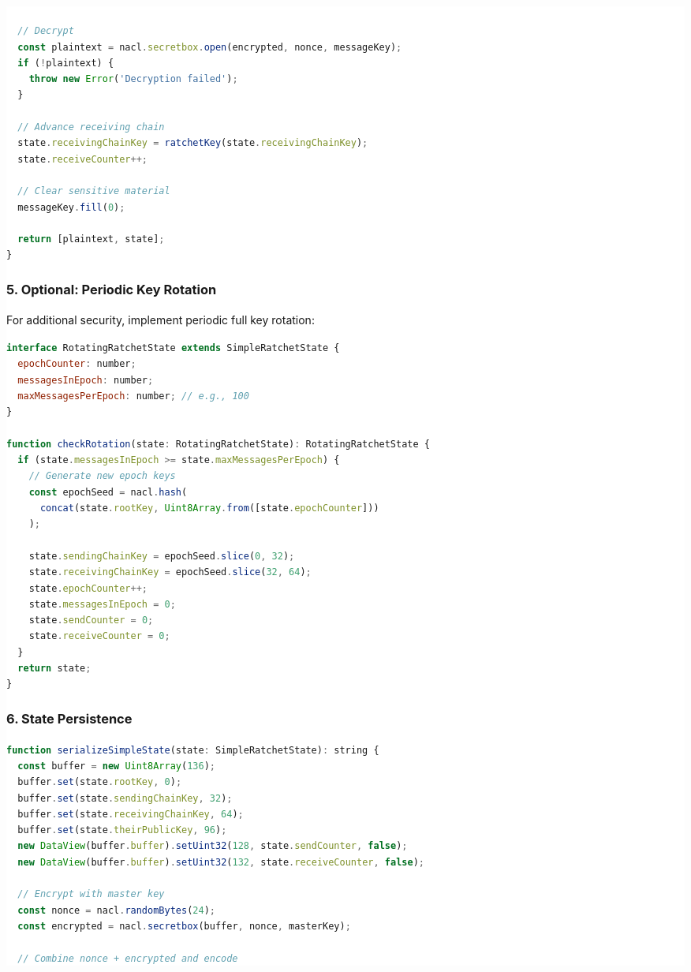```javascript
  
  // Decrypt
  const plaintext = nacl.secretbox.open(encrypted, nonce, messageKey);
  if (!plaintext) {
    throw new Error('Decryption failed');
  }
  
  // Advance receiving chain
  state.receivingChainKey = ratchetKey(state.receivingChainKey);
  state.receiveCounter++;
  
  // Clear sensitive material
  messageKey.fill(0);
  
  return [plaintext, state];
}
```

### 5. Optional: Periodic Key Rotation

For additional security, implement periodic full key rotation:

```javascript
interface RotatingRatchetState extends SimpleRatchetState {
  epochCounter: number;
  messagesInEpoch: number;
  maxMessagesPerEpoch: number; // e.g., 100
}

function checkRotation(state: RotatingRatchetState): RotatingRatchetState {
  if (state.messagesInEpoch >= state.maxMessagesPerEpoch) {
    // Generate new epoch keys
    const epochSeed = nacl.hash(
      concat(state.rootKey, Uint8Array.from([state.epochCounter]))
    );
    
    state.sendingChainKey = epochSeed.slice(0, 32);
    state.receivingChainKey = epochSeed.slice(32, 64);
    state.epochCounter++;
    state.messagesInEpoch = 0;
    state.sendCounter = 0;
    state.receiveCounter = 0;
  }
  return state;
}
```

### 6. State Persistence

```javascript
function serializeSimpleState(state: SimpleRatchetState): string {
  const buffer = new Uint8Array(136);
  buffer.set(state.rootKey, 0);
  buffer.set(state.sendingChainKey, 32);
  buffer.set(state.receivingChainKey, 64);
  buffer.set(state.theirPublicKey, 96);
  new DataView(buffer.buffer).setUint32(128, state.sendCounter, false);
  new DataView(buffer.buffer).setUint32(132, state.receiveCounter, false);
  
  // Encrypt with master key
  const nonce = nacl.randomBytes(24);
  const encrypted = nacl.secretbox(buffer, nonce, masterKey);
  
  // Combine nonce + encrypted and encode
```
